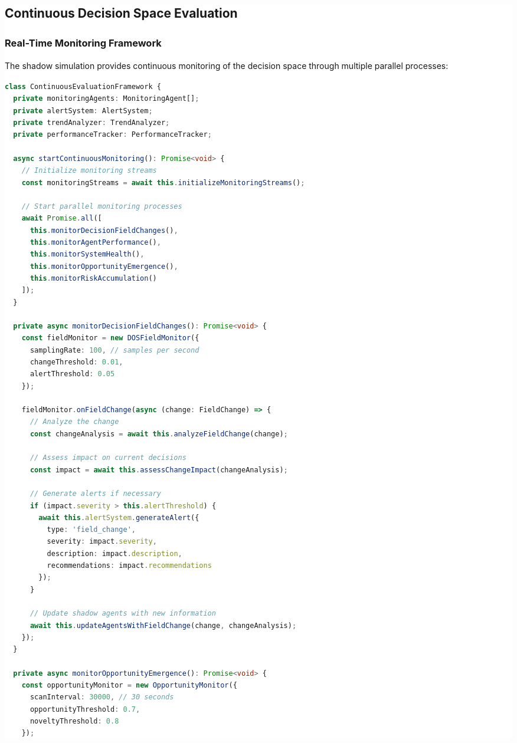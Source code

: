 ## Continuous Decision Space Evaluation

### Real-Time Monitoring Framework

The shadow simulation provides continuous monitoring of the decision space through multiple parallel processes:

```typescript
class ContinuousEvaluationFramework {
  private monitoringAgents: MonitoringAgent[];
  private alertSystem: AlertSystem;
  private trendAnalyzer: TrendAnalyzer;
  private performanceTracker: PerformanceTracker;
  
  async startContinuousMonitoring(): Promise<void> {
    // Initialize monitoring streams
    const monitoringStreams = await this.initializeMonitoringStreams();
    
    // Start parallel monitoring processes
    await Promise.all([
      this.monitorDecisionFieldChanges(),
      this.monitorAgentPerformance(),
      this.monitorSystemHealth(),
      this.monitorOpportunityEmergence(),
      this.monitorRiskAccumulation()
    ]);
  }
  
  private async monitorDecisionFieldChanges(): Promise<void> {
    const fieldMonitor = new DOSFieldMonitor({
      samplingRate: 100, // samples per second
      changeThreshold: 0.01,
      alertThreshold: 0.05
    });
    
    fieldMonitor.onFieldChange(async (change: FieldChange) => {
      // Analyze the change
      const changeAnalysis = await this.analyzeFieldChange(change);
      
      // Assess impact on current decisions
      const impact = await this.assessChangeImpact(changeAnalysis);
      
      // Generate alerts if necessary
      if (impact.severity > this.alertThreshold) {
        await this.alertSystem.generateAlert({
          type: 'field_change',
          severity: impact.severity,
          description: impact.description,
          recommendations: impact.recommendations
        });
      }
      
      // Update shadow agents with new information
      await this.updateAgentsWithFieldChange(change, changeAnalysis);
    });
  }
  
  private async monitorOpportunityEmergence(): Promise<void> {
    const opportunityMonitor = new OpportunityMonitor({
      scanInterval: 30000, // 30 seconds
      opportunityThreshold: 0.7,
      noveltyThreshold: 0.8
    });
```